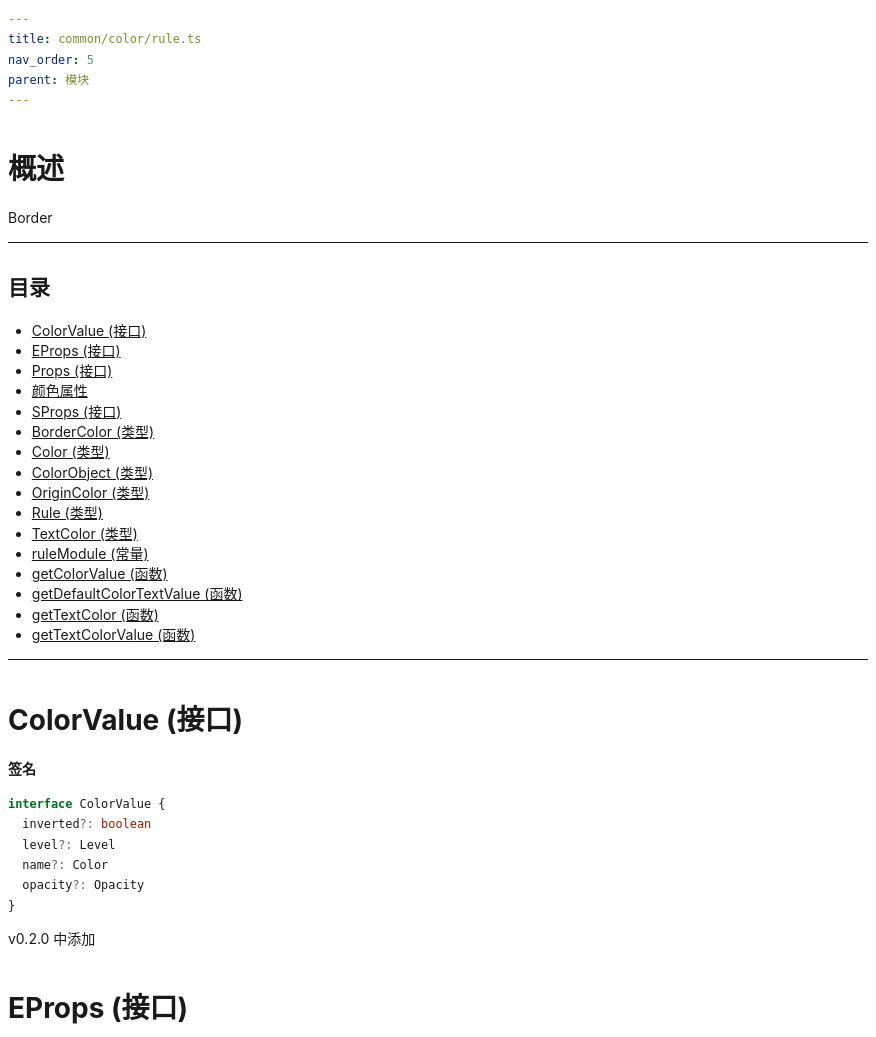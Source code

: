 ```yaml
---
title: common/color/rule.ts
nav_order: 5
parent: 模块
---
```


# 概述

Border

---

<h2 class="text-delta">目录</h2>

- [ColorValue (接口)](#colorvalue-%E6%8E%A5%E5%8F%A3)
- [EProps (接口)](#eprops-%E6%8E%A5%E5%8F%A3)
- [Props (接口)](#props-%E6%8E%A5%E5%8F%A3)
- [颜色属性](#%E9%A2%9C%E8%89%B2%E5%B1%9E%E6%80%A7)
- [SProps (接口)](#sprops-%E6%8E%A5%E5%8F%A3)
- [BorderColor (类型)](#bordercolor-%E7%B1%BB%E5%9E%8B)
- [Color (类型)](#color-%E7%B1%BB%E5%9E%8B)
- [ColorObject (类型)](#colorobject-%E7%B1%BB%E5%9E%8B)
- [OriginColor (类型)](#origincolor-%E7%B1%BB%E5%9E%8B)
- [Rule (类型)](#rule-%E7%B1%BB%E5%9E%8B)
- [TextColor (类型)](#textcolor-%E7%B1%BB%E5%9E%8B)
- [ruleModule (常量)](#rulemodule-%E5%B8%B8%E9%87%8F)
- [getColorValue (函数)](#getcolorvalue-%E5%87%BD%E6%95%B0)
- [getDefaultColorTextValue (函数)](#getdefaultcolortextvalue-%E5%87%BD%E6%95%B0)
- [getTextColor (函数)](#gettextcolor-%E5%87%BD%E6%95%B0)
- [getTextColorValue (函数)](#gettextcolorvalue-%E5%87%BD%E6%95%B0)

---

# ColorValue (接口)

**签名**

```ts
interface ColorValue {
  inverted?: boolean
  level?: Level
  name?: Color
  opacity?: Opacity
}
```

v0.2.0 中添加

# EProps (接口)
